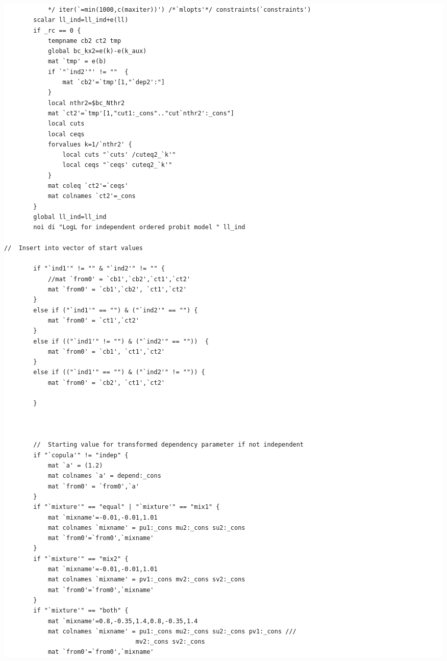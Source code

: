 ```
			*/ iter(`=min(1000,c(maxiter))') /*`mlopts'*/ constraints(`constraints')
		scalar ll_ind=ll_ind+e(ll)
		if _rc == 0 {
			tempname cb2 ct2 tmp
			global bc_kx2=e(k)-e(k_aux)
			mat `tmp' = e(b)
			if `"`ind2'"' != ""  {
				mat `cb2'=`tmp'[1,"`dep2':"]
			}	
			local nthr2=$bc_Nthr2
			mat `ct2'=`tmp'[1,"cut1:_cons".."cut`nthr2':_cons"]
			local cuts 
			local ceqs
			forvalues k=1/`nthr2' {
				local cuts "`cuts' /cuteq2_`k'"
				local ceqs "`ceqs' cuteq2_`k'"
			}
			mat coleq `ct2'=`ceqs'
			mat colnames `ct2'=_cons
		}
		global ll_ind=ll_ind
		noi di "LogL for independent ordered probit model " ll_ind  
		
//	Insert into vector of start values

		if "`ind1'" != "" & "`ind2'" != "" {
			//mat `from0' = `cb1',`cb2',`ct1',`ct2'
			mat `from0' = `cb1',`cb2', `ct1',`ct2'
		}
		else if ("`ind1'" == "") & ("`ind2'" == "") {
			mat `from0' = `ct1',`ct2'
		}
		else if (("`ind1'" != "") & ("`ind2'" == ""))  { 
			mat `from0' = `cb1', `ct1',`ct2'
		}
		else if (("`ind1'" == "") & ("`ind2'" != "")) { 
			mat `from0' = `cb2', `ct1',`ct2'
			
		}
		
	
		
		//	Starting value for transformed dependency parameter if not independent
		if "`copula'" != "indep" {
			mat `a' = (1.2)
			mat colnames `a' = depend:_cons
			mat `from0' = `from0',`a'
		}
		if "`mixture'" == "equal" | "`mixture'" == "mix1" {
			mat `mixname'=-0.01,-0.01,1.01
			mat colnames `mixname' = pu1:_cons mu2:_cons su2:_cons
			mat `from0'=`from0',`mixname'
		}	
 		if "`mixture'" == "mix2" {
			mat `mixname'=-0.01,-0.01,1.01
			mat colnames `mixname' = pv1:_cons mv2:_cons sv2:_cons
			mat `from0'=`from0',`mixname'
		}	
      	if "`mixture'" == "both" {	
			mat `mixname'=0.8,-0.35,1.4,0.8,-0.35,1.4
			mat colnames `mixname' = pu1:_cons mu2:_cons su2:_cons pv1:_cons /// 
									mv2:_cons sv2:_cons
			mat `from0'=`from0',`mixname'
```